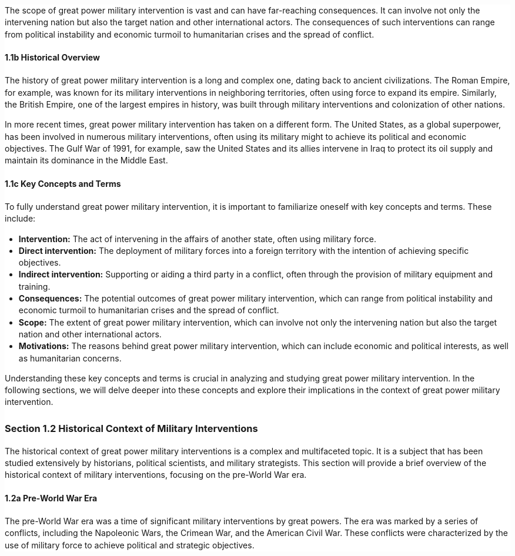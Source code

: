 The scope of great power military intervention is vast and can have far-reaching consequences. It can involve not only the intervening nation but also the target nation and other international actors. The consequences of such interventions can range from political instability and economic turmoil to humanitarian crises and the spread of conflict.

#### 1.1b Historical Overview

The history of great power military intervention is a long and complex one, dating back to ancient civilizations. The Roman Empire, for example, was known for its military interventions in neighboring territories, often using force to expand its empire. Similarly, the British Empire, one of the largest empires in history, was built through military interventions and colonization of other nations.

In more recent times, great power military intervention has taken on a different form. The United States, as a global superpower, has been involved in numerous military interventions, often using its military might to achieve its political and economic objectives. The Gulf War of 1991, for example, saw the United States and its allies intervene in Iraq to protect its oil supply and maintain its dominance in the Middle East.

#### 1.1c Key Concepts and Terms

To fully understand great power military intervention, it is important to familiarize oneself with key concepts and terms. These include:

- **Intervention:** The act of intervening in the affairs of another state, often using military force.
- **Direct intervention:** The deployment of military forces into a foreign territory with the intention of achieving specific objectives.
- **Indirect intervention:** Supporting or aiding a third party in a conflict, often through the provision of military equipment and training.
- **Consequences:** The potential outcomes of great power military intervention, which can range from political instability and economic turmoil to humanitarian crises and the spread of conflict.
- **Scope:** The extent of great power military intervention, which can involve not only the intervening nation but also the target nation and other international actors.
- **Motivations:** The reasons behind great power military intervention, which can include economic and political interests, as well as humanitarian concerns.

Understanding these key concepts and terms is crucial in analyzing and studying great power military intervention. In the following sections, we will delve deeper into these concepts and explore their implications in the context of great power military intervention.





### Section 1.2 Historical Context of Military Interventions

The historical context of great power military interventions is a complex and multifaceted topic. It is a subject that has been studied extensively by historians, political scientists, and military strategists. This section will provide a brief overview of the historical context of military interventions, focusing on the pre-World War era.

#### 1.2a Pre-World War Era

The pre-World War era was a time of significant military interventions by great powers. The era was marked by a series of conflicts, including the Napoleonic Wars, the Crimean War, and the American Civil War. These conflicts were characterized by the use of military force to achieve political and strategic objectives.
